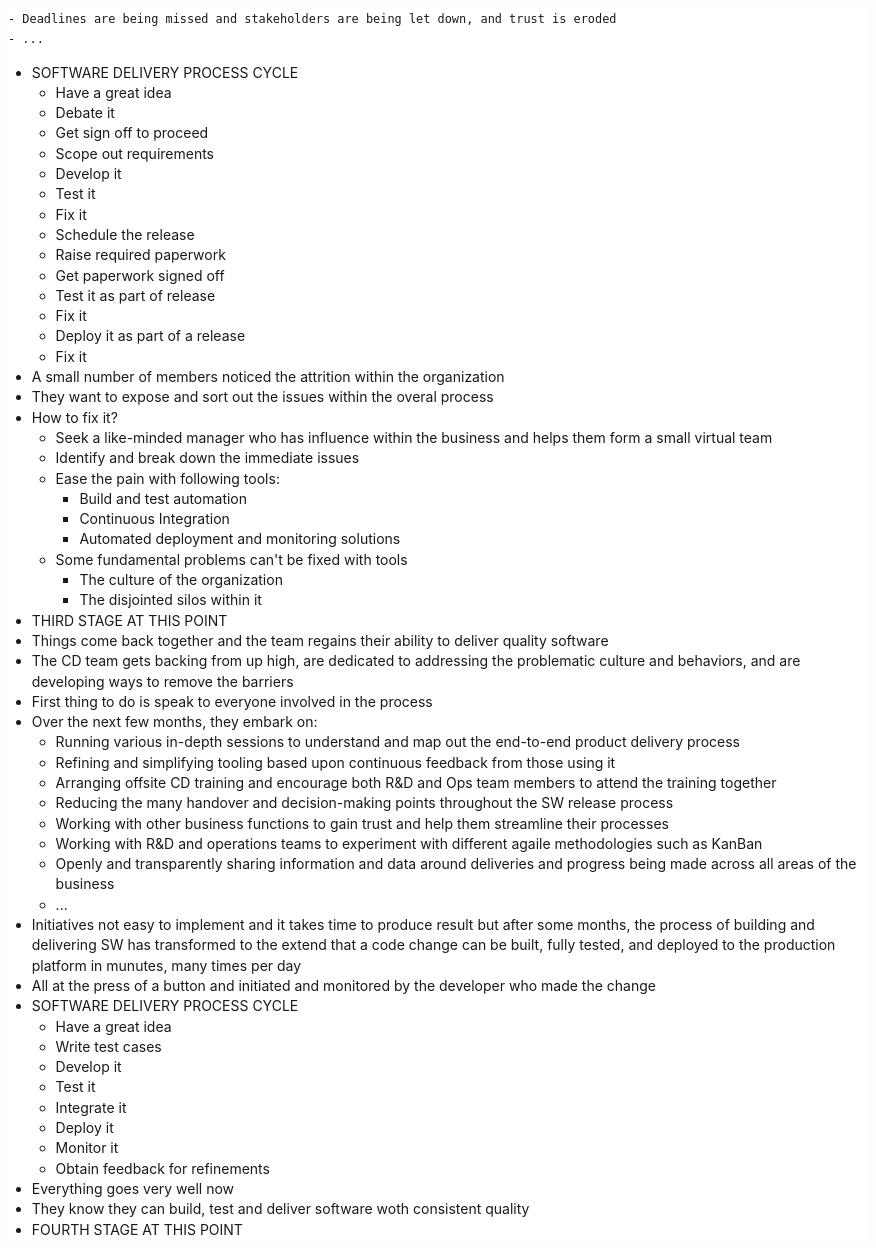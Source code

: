 	- Deadlines are being missed and stakeholders are being let down, and trust is eroded
	- ...
- SOFTWARE DELIVERY PROCESS CYCLE
	- Have a great idea
	- Debate it
	- Get sign off to proceed
	- Scope out requirements
	- Develop it
	- Test it
	- Fix it
	- Schedule the release
	- Raise required paperwork
	- Get paperwork signed off
	- Test it as part of release
	- Fix it
	- Deploy it as part of a release
	- Fix it
- A small number of members noticed the attrition within the organization
- They want to expose and sort out the issues within the overal process
- How to fix it?
	- Seek a like-minded manager who has influence within the business and helps them form a small virtual team
	- Identify and break down the immediate issues
	- Ease the pain with following tools:
		- Build and test automation
		- Continuous Integration
		- Automated deployment and monitoring solutions
	- Some fundamental problems can't be fixed with tools
		- The culture of the organization
		- The disjointed silos within it
- THIRD STAGE AT THIS POINT
- Things come back together and the team regains their ability to deliver quality software
- The CD team gets backing from up high, are dedicated to addressing the problematic culture and behaviors, and are developing ways to remove the barriers 
- First thing to do is speak to everyone involved in the process
- Over the next few months, they embark on:
	- Running various in-depth sessions to understand and map out the end-to-end product delivery process
	- Refining and simplifying tooling based upon continuous feedback from those using it
	- Arranging offsite CD training and encourage both R&D and Ops team members to attend the training together
	- Reducing the many handover and decision-making points throughout the SW release process
	- Working with other business functions to gain trust and help them streamline their processes
	- Working with R&D and operations teams to experiment with different agaile methodologies such as KanBan
	- Openly and transparently sharing information and data around deliveries and progress being made across all areas of the business
	- ...
- Initiatives not easy to implement and it takes time to produce result but after some months, the process of building and delivering SW has transformed to the extend that a code change can be built, fully tested, and deployed to the production platform in munutes, many times per day
- All at the press of a button and initiated and monitored by the developer who made the change
- SOFTWARE DELIVERY PROCESS CYCLE
	- Have a great idea
	- Write test cases
	- Develop it
	- Test it
	- Integrate it
	- Deploy it
	- Monitor it
	- Obtain feedback for refinements
- Everything goes very well now
- They know they can build, test and deliver software woth consistent quality
- FOURTH STAGE AT THIS POINT